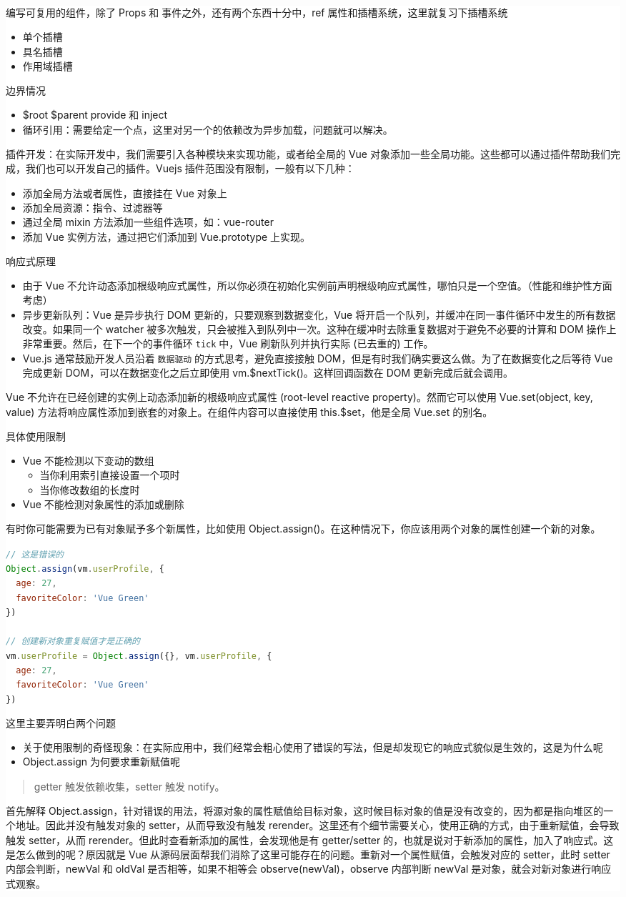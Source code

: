 编写可复用的组件，除了 Props 和 事件之外，还有两个东西十分中，ref 属性和插槽系统，这里就复习下插槽系统
* 单个插槽
* 具名插槽
* 作用域插槽

边界情况
* $root $parent provide 和 inject
* 循环引用：需要给定一个点，这里对另一个的依赖改为异步加载，问题就可以解决。

插件开发：在实际开发中，我们需要引入各种模块来实现功能，或者给全局的 Vue 对象添加一些全局功能。这些都可以通过插件帮助我们完成，我们也可以开发自己的插件。Vuejs 插件范围没有限制，一般有以下几种：
* 添加全局方法或者属性，直接挂在 Vue 对象上
* 添加全局资源：指令、过滤器等
* 通过全局 mixin 方法添加一些组件选项，如：vue-router
* 添加 Vue 实例方法，通过把它们添加到 Vue.prototype 上实现。

响应式原理
* 由于 Vue 不允许动态添加根级响应式属性，所以你必须在初始化实例前声明根级响应式属性，哪怕只是一个空值。（性能和维护性方面考虑）
* 异步更新队列：Vue 是异步执行 DOM 更新的，只要观察到数据变化，Vue 将开启一个队列，并缓冲在同一事件循环中发生的所有数据改变。如果同一个 watcher 被多次触发，只会被推入到队列中一次。这种在缓冲时去除重复数据对于避免不必要的计算和 DOM 操作上非常重要。然后，在下一个的事件循环 `tick` 中，Vue 刷新队列并执行实际 (已去重的) 工作。
* Vue.js 通常鼓励开发人员沿着 `数据驱动` 的方式思考，避免直接接触 DOM，但是有时我们确实要这么做。为了在数据变化之后等待 Vue 完成更新 DOM，可以在数据变化之后立即使用 vm.$nextTick()。这样回调函数在 DOM 更新完成后就会调用。

Vue 不允许在已经创建的实例上动态添加新的根级响应式属性 (root-level reactive property)。然而它可以使用 Vue.set(object, key, value) 方法将响应属性添加到嵌套的对象上。在组件内容可以直接使用 this.$set，他是全局 Vue.set 的别名。

具体使用限制
* Vue 不能检测以下变动的数组
  * 当你利用索引直接设置一个项时
  * 当你修改数组的长度时
* Vue 不能检测对象属性的添加或删除

有时你可能需要为已有对象赋予多个新属性，比如使用 Object.assign()。在这种情况下，你应该用两个对象的属性创建一个新的对象。
```js
// 这是错误的
Object.assign(vm.userProfile, {
  age: 27,
  favoriteColor: 'Vue Green'
})

// 创建新对象重复赋值才是正确的
vm.userProfile = Object.assign({}, vm.userProfile, {
  age: 27,
  favoriteColor: 'Vue Green'
})
```

这里主要弄明白两个问题
* 关于使用限制的奇怪现象：在实际应用中，我们经常会粗心使用了错误的写法，但是却发现它的响应式貌似是生效的，这是为什么呢
* Object.assign 为何要求重新赋值呢

> getter 触发依赖收集，setter 触发 notify。

首先解释 Object.assign，针对错误的用法，将源对象的属性赋值给目标对象，这时候目标对象的值是没有改变的，因为都是指向堆区的一个地址。因此并没有触发对象的 setter，从而导致没有触发 rerender。这里还有个细节需要关心，使用正确的方式，由于重新赋值，会导致触发 setter，从而 rerender。但此时查看新添加的属性，会发现他是有 getter/setter 的，也就是说对于新添加的属性，加入了响应式。这是怎么做到的呢？原因就是 Vue 从源码层面帮我们消除了这里可能存在的问题。重新对一个属性赋值，会触发对应的 setter，此时 setter 内部会判断，newVal 和 oldVal 是否相等，如果不相等会 observe(newVal)，observe 内部判断 newVal 是对象，就会对新对象进行响应式观察。
